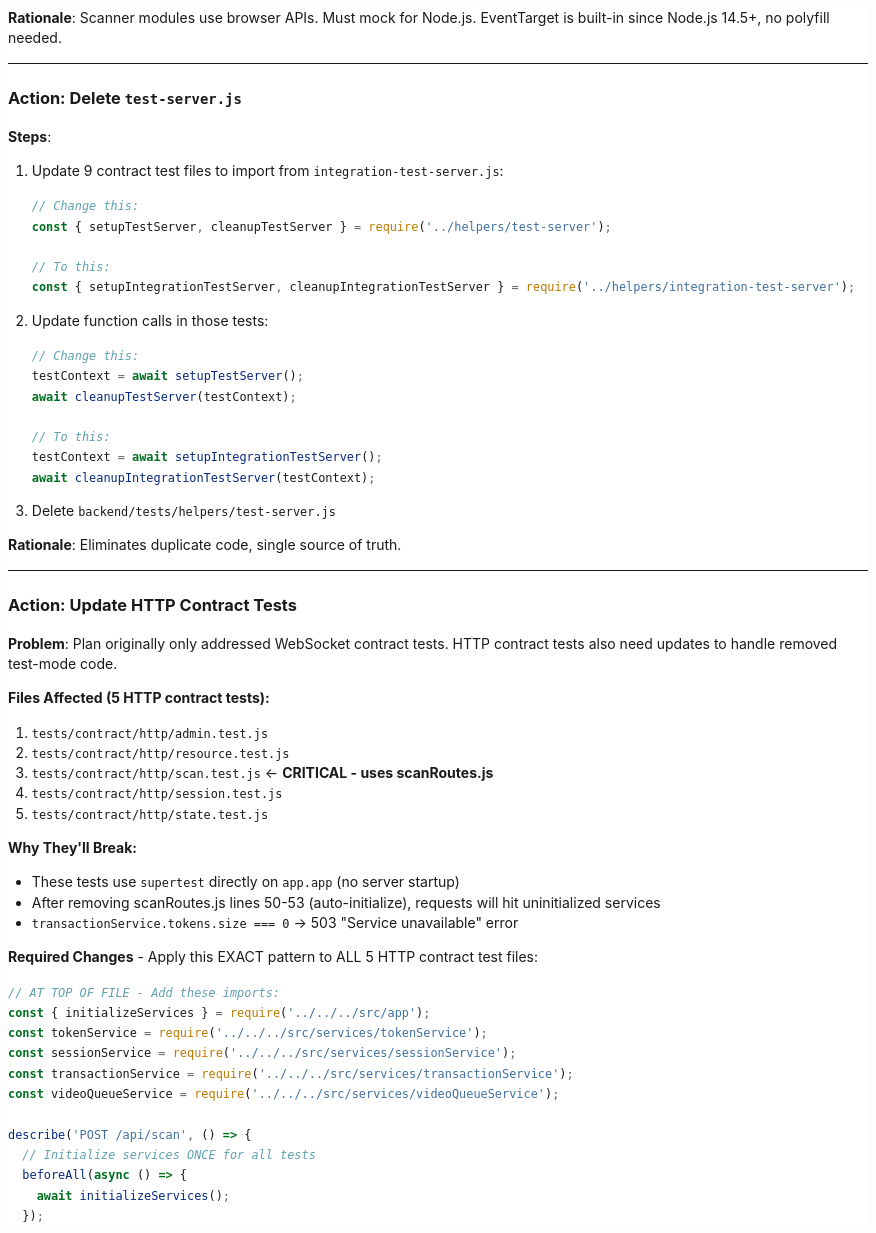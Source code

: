 **Rationale**: Scanner modules use browser APIs. Must mock for Node.js. EventTarget is built-in since Node.js 14.5+, no polyfill needed.

---

### Action: Delete `test-server.js`

**Steps**:
1. Update 9 contract test files to import from `integration-test-server.js`:
   ```javascript
   // Change this:
   const { setupTestServer, cleanupTestServer } = require('../helpers/test-server');

   // To this:
   const { setupIntegrationTestServer, cleanupIntegrationTestServer } = require('../helpers/integration-test-server');
   ```

2. Update function calls in those tests:
   ```javascript
   // Change this:
   testContext = await setupTestServer();
   await cleanupTestServer(testContext);

   // To this:
   testContext = await setupIntegrationTestServer();
   await cleanupIntegrationTestServer(testContext);
   ```

3. Delete `backend/tests/helpers/test-server.js`

**Rationale**: Eliminates duplicate code, single source of truth.

---

### Action: Update HTTP Contract Tests

**Problem**: Plan originally only addressed WebSocket contract tests. HTTP contract tests also need updates to handle removed test-mode code.

**Files Affected (5 HTTP contract tests):**
1. `tests/contract/http/admin.test.js`
2. `tests/contract/http/resource.test.js`
3. `tests/contract/http/scan.test.js` ← **CRITICAL - uses scanRoutes.js**
4. `tests/contract/http/session.test.js`
5. `tests/contract/http/state.test.js`

**Why They'll Break:**
- These tests use `supertest` directly on `app.app` (no server startup)
- After removing scanRoutes.js lines 50-53 (auto-initialize), requests will hit uninitialized services
- `transactionService.tokens.size === 0` → 503 "Service unavailable" error

**Required Changes** - Apply this EXACT pattern to ALL 5 HTTP contract test files:

```javascript
// AT TOP OF FILE - Add these imports:
const { initializeServices } = require('../../../src/app');
const tokenService = require('../../../src/services/tokenService');
const sessionService = require('../../../src/services/sessionService');
const transactionService = require('../../../src/services/transactionService');
const videoQueueService = require('../../../src/services/videoQueueService');

describe('POST /api/scan', () => {
  // Initialize services ONCE for all tests
  beforeAll(async () => {
    await initializeServices();
  });

```